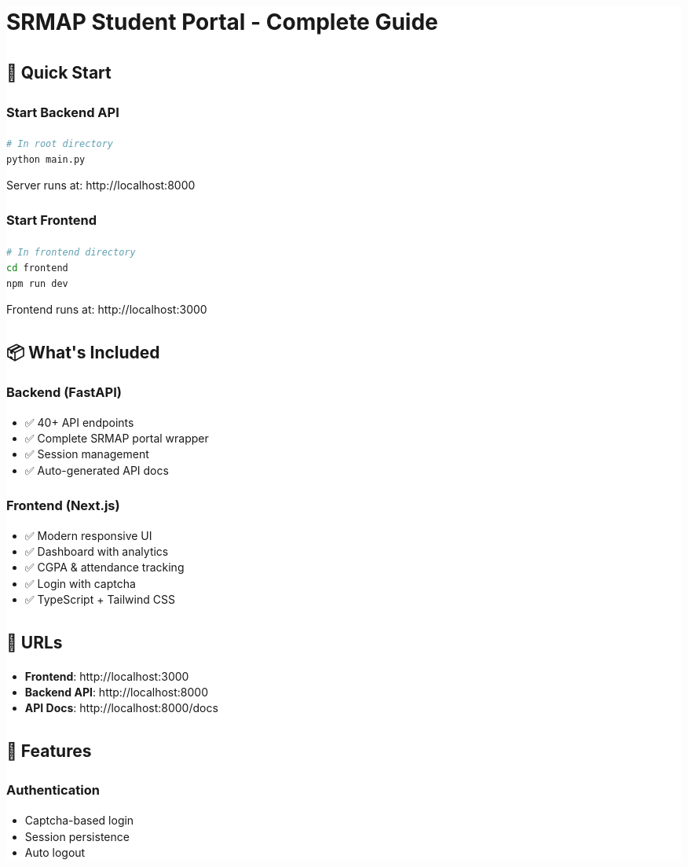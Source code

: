 # SRMAP Student Portal - Complete Guide

## 🎯 Quick Start

### Start Backend API
```bash
# In root directory
python main.py
```
Server runs at: http://localhost:8000

### Start Frontend
```bash
# In frontend directory
cd frontend
npm run dev
```
Frontend runs at: http://localhost:3000

## 📦 What's Included

### Backend (FastAPI)
- ✅ 40+ API endpoints
- ✅ Complete SRMAP portal wrapper
- ✅ Session management
- ✅ Auto-generated API docs

### Frontend (Next.js)
- ✅ Modern responsive UI
- ✅ Dashboard with analytics
- ✅ CGPA & attendance tracking
- ✅ Login with captcha
- ✅ TypeScript + Tailwind CSS

## 🔗 URLs

- **Frontend**: http://localhost:3000
- **Backend API**: http://localhost:8000
- **API Docs**: http://localhost:8000/docs

## 📱 Features

### Authentication
- Captcha-based login
- Session persistence
- Auto logout
